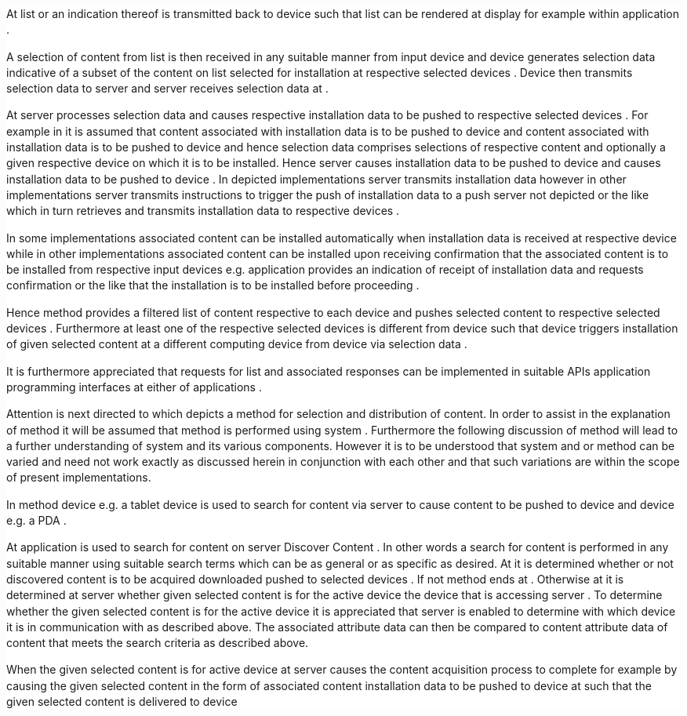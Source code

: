 At list or an indication thereof is transmitted back to device such that list can be rendered at display for example within application .

A selection of content from list is then received in any suitable manner from input device and device generates selection data indicative of a subset of the content on list selected for installation at respective selected devices . Device then transmits selection data to server and server receives selection data at .

At server processes selection data and causes respective installation data to be pushed to respective selected devices . For example in it is assumed that content associated with installation data is to be pushed to device and content associated with installation data is to be pushed to device and hence selection data comprises selections of respective content and optionally a given respective device on which it is to be installed. Hence server causes installation data to be pushed to device and causes installation data to be pushed to device . In depicted implementations server transmits installation data however in other implementations server transmits instructions to trigger the push of installation data to a push server not depicted or the like which in turn retrieves and transmits installation data to respective devices .

In some implementations associated content can be installed automatically when installation data is received at respective device while in other implementations associated content can be installed upon receiving confirmation that the associated content is to be installed from respective input devices e.g. application provides an indication of receipt of installation data and requests confirmation or the like that the installation is to be installed before proceeding .

Hence method provides a filtered list of content respective to each device and pushes selected content to respective selected devices . Furthermore at least one of the respective selected devices is different from device such that device triggers installation of given selected content at a different computing device from device via selection data .

It is furthermore appreciated that requests for list and associated responses can be implemented in suitable APIs application programming interfaces at either of applications .

Attention is next directed to which depicts a method for selection and distribution of content. In order to assist in the explanation of method it will be assumed that method is performed using system . Furthermore the following discussion of method will lead to a further understanding of system and its various components. However it is to be understood that system and or method can be varied and need not work exactly as discussed herein in conjunction with each other and that such variations are within the scope of present implementations.

In method device e.g. a tablet device is used to search for content via server to cause content to be pushed to device and device e.g. a PDA .

At application is used to search for content on server Discover Content . In other words a search for content is performed in any suitable manner using suitable search terms which can be as general or as specific as desired. At it is determined whether or not discovered content is to be acquired downloaded pushed to selected devices . If not method ends at . Otherwise at it is determined at server whether given selected content is for the active device the device that is accessing server . To determine whether the given selected content is for the active device it is appreciated that server is enabled to determine with which device it is in communication with as described above. The associated attribute data can then be compared to content attribute data of content that meets the search criteria as described above.

When the given selected content is for active device at server causes the content acquisition process to complete for example by causing the given selected content in the form of associated content installation data to be pushed to device at such that the given selected content is delivered to device
